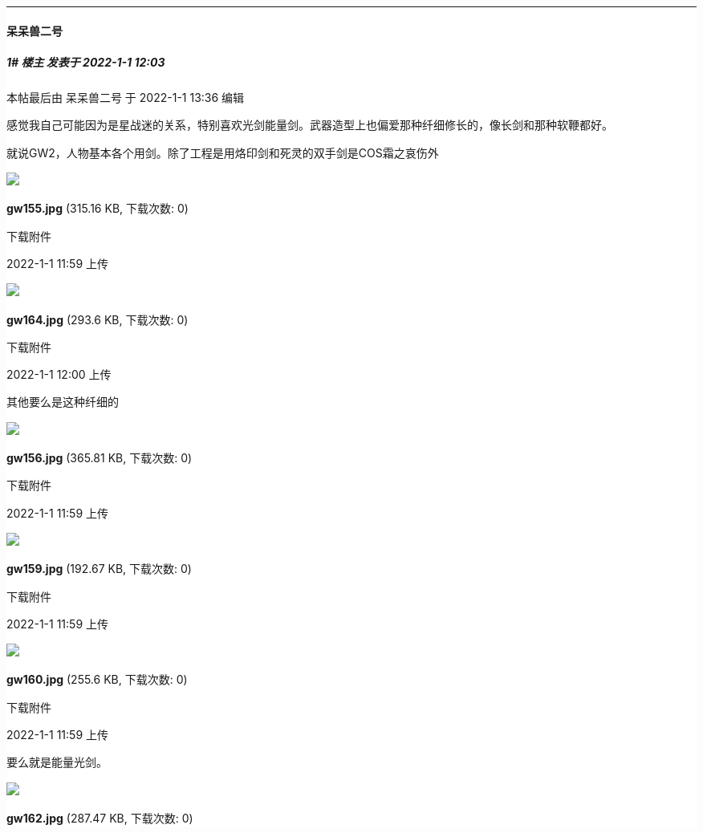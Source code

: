 

*****

####  呆呆兽二号  
##### 1#       楼主       发表于 2022-1-1 12:03

 本帖最后由 呆呆兽二号 于 2022-1-1 13:36 编辑 

感觉我自己可能因为是星战迷的关系，特别喜欢光剑能量剑。武器造型上也偏爱那种纤细修长的，像长剑和那种软鞭都好。

就说GW2，人物基本各个用剑。除了工程是用烙印剑和死灵的双手剑是COS霜之哀伤外

<img src="https://img.saraba1st.com/forum/202201/01/115926hxsqbef77btufmmx.jpg" referrerpolicy="no-referrer">

<strong>gw155.jpg</strong> (315.16 KB, 下载次数: 0)

下载附件

2022-1-1 11:59 上传

<img src="https://img.saraba1st.com/forum/202201/01/120013bpl3fr6zjgj8t1pw.jpg" referrerpolicy="no-referrer">

<strong>gw164.jpg</strong> (293.6 KB, 下载次数: 0)

下载附件

2022-1-1 12:00 上传

其他要么是这种纤细的

<img src="https://img.saraba1st.com/forum/202201/01/115929moxcuullzsxxxbkp.jpg" referrerpolicy="no-referrer">

<strong>gw156.jpg</strong> (365.81 KB, 下载次数: 0)

下载附件

2022-1-1 11:59 上传

<img src="https://img.saraba1st.com/forum/202201/01/115936c8zsmtzw4qq8ycxy.jpg" referrerpolicy="no-referrer">

<strong>gw159.jpg</strong> (192.67 KB, 下载次数: 0)

下载附件

2022-1-1 11:59 上传

<img src="https://img.saraba1st.com/forum/202201/01/115944cnghxgwl7lzxlh25.jpg" referrerpolicy="no-referrer">

<strong>gw160.jpg</strong> (255.6 KB, 下载次数: 0)

下载附件

2022-1-1 11:59 上传

要么就是能量光剑。

<img src="https://img.saraba1st.com/forum/202201/01/120019u3ax6fy331qlnakk.jpg" referrerpolicy="no-referrer">

<strong>gw162.jpg</strong> (287.47 KB, 下载次数: 0)
